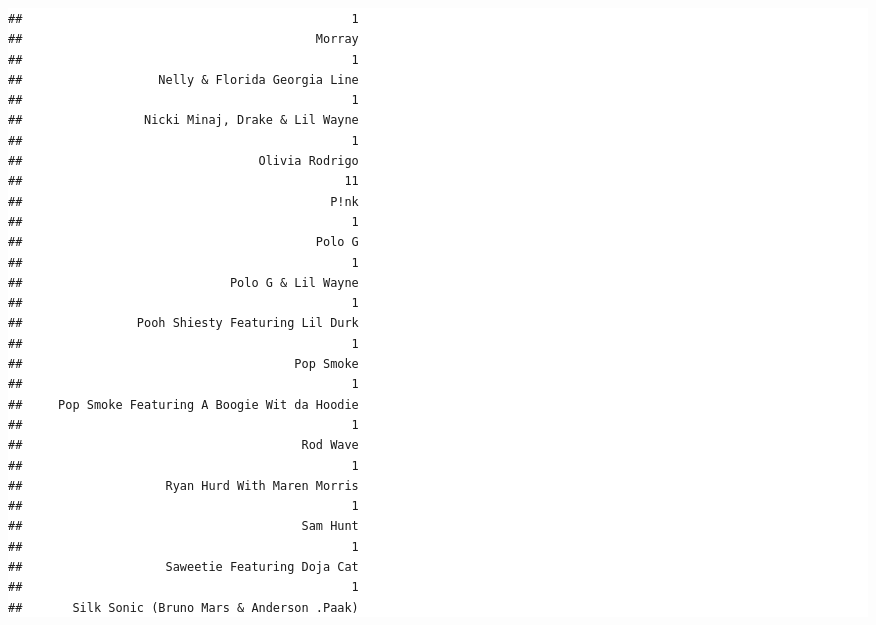     ##                                              1 
    ##                                         Morray 
    ##                                              1 
    ##                   Nelly & Florida Georgia Line 
    ##                                              1 
    ##                 Nicki Minaj, Drake & Lil Wayne 
    ##                                              1 
    ##                                 Olivia Rodrigo 
    ##                                             11 
    ##                                           P!nk 
    ##                                              1 
    ##                                         Polo G 
    ##                                              1 
    ##                             Polo G & Lil Wayne 
    ##                                              1 
    ##                Pooh Shiesty Featuring Lil Durk 
    ##                                              1 
    ##                                      Pop Smoke 
    ##                                              1 
    ##     Pop Smoke Featuring A Boogie Wit da Hoodie 
    ##                                              1 
    ##                                       Rod Wave 
    ##                                              1 
    ##                    Ryan Hurd With Maren Morris 
    ##                                              1 
    ##                                       Sam Hunt 
    ##                                              1 
    ##                    Saweetie Featuring Doja Cat 
    ##                                              1 
    ##       Silk Sonic (Bruno Mars & Anderson .Paak) 